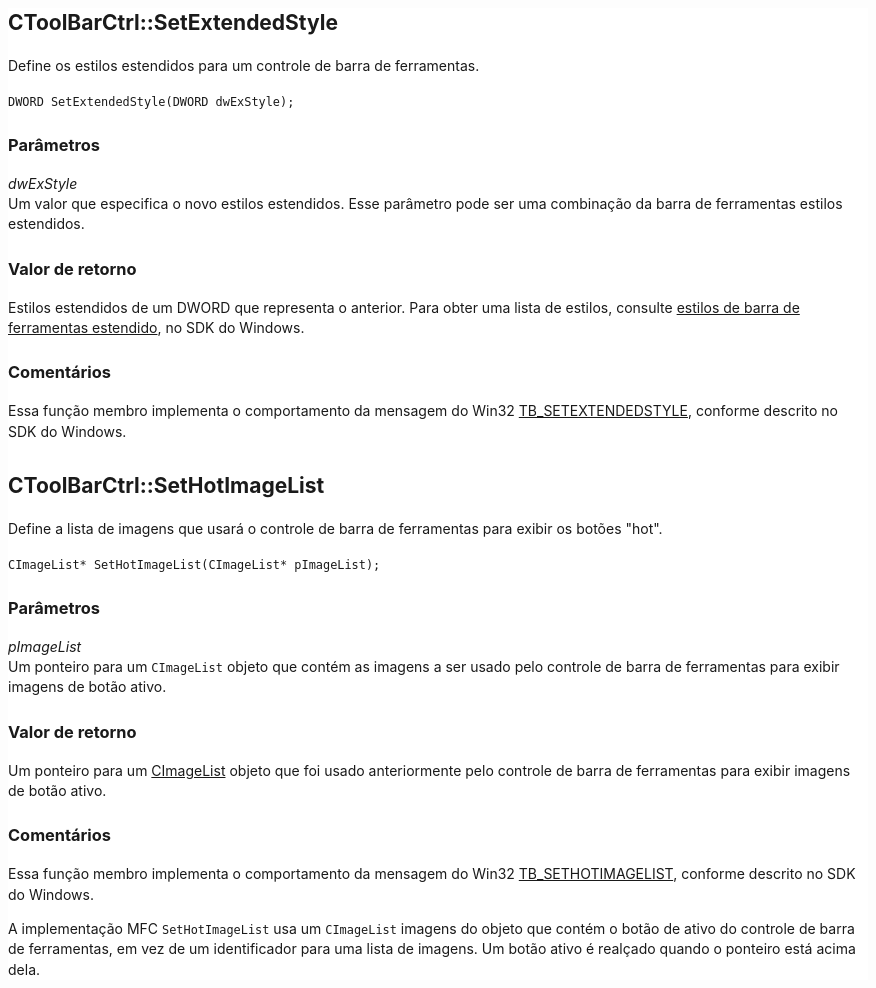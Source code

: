 ##  <a name="setextendedstyle"></a>  CToolBarCtrl::SetExtendedStyle

Define os estilos estendidos para um controle de barra de ferramentas.

```
DWORD SetExtendedStyle(DWORD dwExStyle);
```

### <a name="parameters"></a>Parâmetros

*dwExStyle*<br/>
Um valor que especifica o novo estilos estendidos. Esse parâmetro pode ser uma combinação da barra de ferramentas estilos estendidos.

### <a name="return-value"></a>Valor de retorno

Estilos estendidos de um DWORD que representa o anterior. Para obter uma lista de estilos, consulte [estilos de barra de ferramentas estendido](/windows/desktop/Controls/toolbar-extended-styles), no SDK do Windows.

### <a name="remarks"></a>Comentários

Essa função membro implementa o comportamento da mensagem do Win32 [TB_SETEXTENDEDSTYLE](/windows/desktop/Controls/tb-setextendedstyle), conforme descrito no SDK do Windows.

##  <a name="sethotimagelist"></a>  CToolBarCtrl::SetHotImageList

Define a lista de imagens que usará o controle de barra de ferramentas para exibir os botões "hot".

```
CImageList* SetHotImageList(CImageList* pImageList);
```

### <a name="parameters"></a>Parâmetros

*pImageList*<br/>
Um ponteiro para um `CImageList` objeto que contém as imagens a ser usado pelo controle de barra de ferramentas para exibir imagens de botão ativo.

### <a name="return-value"></a>Valor de retorno

Um ponteiro para um [CImageList](../../mfc/reference/cimagelist-class.md) objeto que foi usado anteriormente pelo controle de barra de ferramentas para exibir imagens de botão ativo.

### <a name="remarks"></a>Comentários

Essa função membro implementa o comportamento da mensagem do Win32 [TB_SETHOTIMAGELIST](/windows/desktop/Controls/tb-sethotimagelist), conforme descrito no SDK do Windows.

A implementação MFC `SetHotImageList` usa um `CImageList` imagens do objeto que contém o botão de ativo do controle de barra de ferramentas, em vez de um identificador para uma lista de imagens. Um botão ativo é realçado quando o ponteiro está acima dela.

